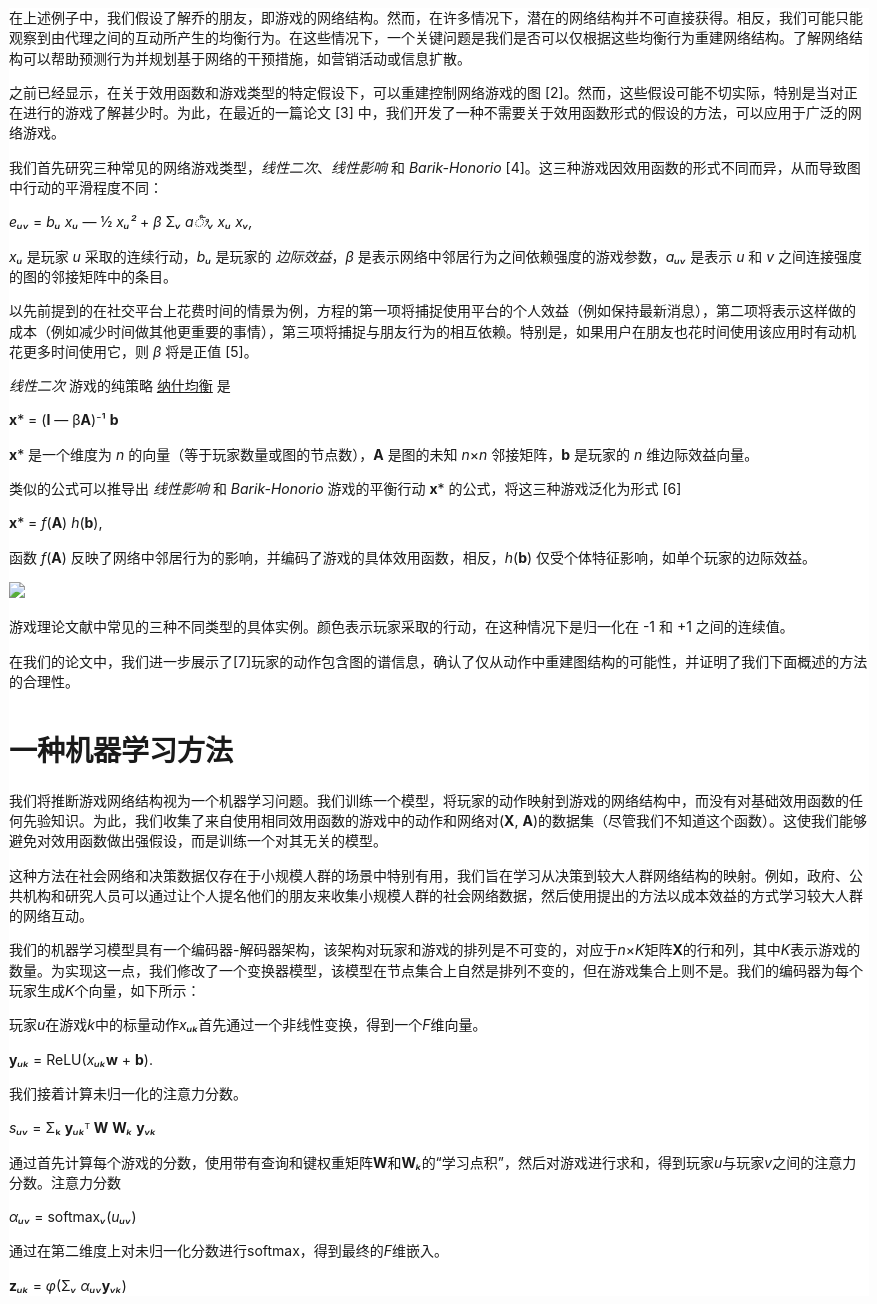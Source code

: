在上述例子中，我们假设了解乔的朋友，即游戏的网络结构。然而，在许多情况下，潜在的网络结构并不可直接获得。相反，我们可能只能观察到由代理之间的互动所产生的均衡行为。在这些情况下，一个关键问题是我们是否可以仅根据这些均衡行为重建网络结构。了解网络结构可以帮助预测行为并规划基于网络的干预措施，如营销活动或信息扩散。

之前已经显示，在关于效用函数和游戏类型的特定假设下，可以重建控制网络游戏的图 [2]。然而，这些假设可能不切实际，特别是当对正在进行的游戏了解甚少时。为此，在最近的一篇论文 [3] 中，我们开发了一种不需要关于效用函数形式的假设的方法，可以应用于广泛的网络游戏。

我们首先研究三种常见的网络游戏类型，*线性二次*、*线性影响* 和 *Barik-Honorio* [4]。这三种游戏因效用函数的形式不同而异，从而导致图中行动的平滑程度不同：

*eᵤᵥ* = *bᵤ xᵤ* — ½ *xᵤ²* + *β* Σ*ᵥ aᤥᵥ xᵤ xᵥ,*

*xᵤ* 是玩家 *u* 采取的连续行动，*bᵤ* 是玩家的 *边际效益*，*β* 是表示网络中邻居行为之间依赖强度的游戏参数，*aᵤᵥ* 是表示 *u* 和 *v* 之间连接强度的图的邻接矩阵中的条目。

以先前提到的在社交平台上花费时间的情景为例，方程的第一项将捕捉使用平台的个人效益（例如保持最新消息），第二项将表示这样做的成本（例如减少时间做其他更重要的事情），第三项将捕捉与朋友行为的相互依赖。特别是，如果用户在朋友也花时间使用该应用时有动机花更多时间使用它，则 *β* 将是正值 [5]。

*线性二次* 游戏的纯策略 [纳什均衡](https://en.wikipedia.org/wiki/Nash_equilibrium) 是

**x*** = (**I** — β**A**)ᐨ¹ **b**

**x*** 是一个维度为 *n* 的向量（等于玩家数量或图的节点数），**A** 是图的未知 *n*×*n* 邻接矩阵，**b** 是玩家的 *n* 维边际效益向量。

类似的公式可以推导出 *线性影响* 和 *Barik-Honorio* 游戏的平衡行动 **x*** 的公式，将这三种游戏泛化为形式 [6]

**x*** = *f*(**A**) *h*(**b**),

函数 *f*(**A**) 反映了网络中邻居行为的影响，并编码了游戏的具体效用函数，相反，*h*(**b**) 仅受个体特征影响，如单个玩家的边际效益。

![](../Images/a80761caaa45a5c1108857fa5910f3f8.png)

游戏理论文献中常见的三种不同类型的具体实例。颜色表示玩家采取的行动，在这种情况下是归一化在 -1 和 +1 之间的连续值。

在我们的论文中，我们进一步展示了[7]玩家的动作包含图的谱信息，确认了仅从动作中重建图结构的可能性，并证明了我们下面概述的方法的合理性。

# 一种机器学习方法

我们将推断游戏网络结构视为一个机器学习问题。我们训练一个模型，将玩家的动作映射到游戏的网络结构中，而没有对基础效用函数的任何先验知识。为此，我们收集了来自使用相同效用函数的游戏中的动作和网络对(**X**, **A**)的数据集（尽管我们不知道这个函数）。这使我们能够避免对效用函数做出强假设，而是训练一个对其无关的模型。

这种方法在社会网络和决策数据仅存在于小规模人群的场景中特别有用，我们旨在学习从决策到较大人群网络结构的映射。例如，政府、公共机构和研究人员可以通过让个人提名他们的朋友来收集小规模人群的社会网络数据，然后使用提出的方法以成本效益的方式学习较大人群的网络互动。

我们的机器学习模型具有一个编码器-解码器架构，该架构对玩家和游戏的排列是不可变的，对应于*n*×*K*矩阵**X**的行和列，其中*K*表示游戏的数量。为实现这一点，我们修改了一个变换器模型，该模型在节点集合上自然是排列不变的，但在游戏集合上则不是。我们的编码器为每个玩家生成*K*个向量，如下所示：

玩家*u*在游戏*k*中的标量动作*xᵤₖ*首先通过一个非线性变换，得到一个*F*维向量。

**y***ᵤₖ* = ReLU(*xᵤₖ***w** + **b**).

我们接着计算未归一化的注意力分数。

*sᵤᵥ* = Σₖ **y***ᵤₖ*ᵀ **W** **W***ₖ* **y***ᵥₖ*

通过首先计算每个游戏的分数，使用带有查询和键权重矩阵**W**和**W***ₖ*的“学习点积”，然后对游戏进行求和，得到玩家*u*与玩家*v*之间的注意力分数。注意力分数

*αᵤᵥ* = softmax*ᵥ*(*uᵤᵥ*)

通过在第二维度上对未归一化分数进行softmax，得到最终的*F*维嵌入。

**z***ᵤₖ* = *φ*(Σ*ᵥ* *αᵤᵥ***y***ᵥₖ*)
